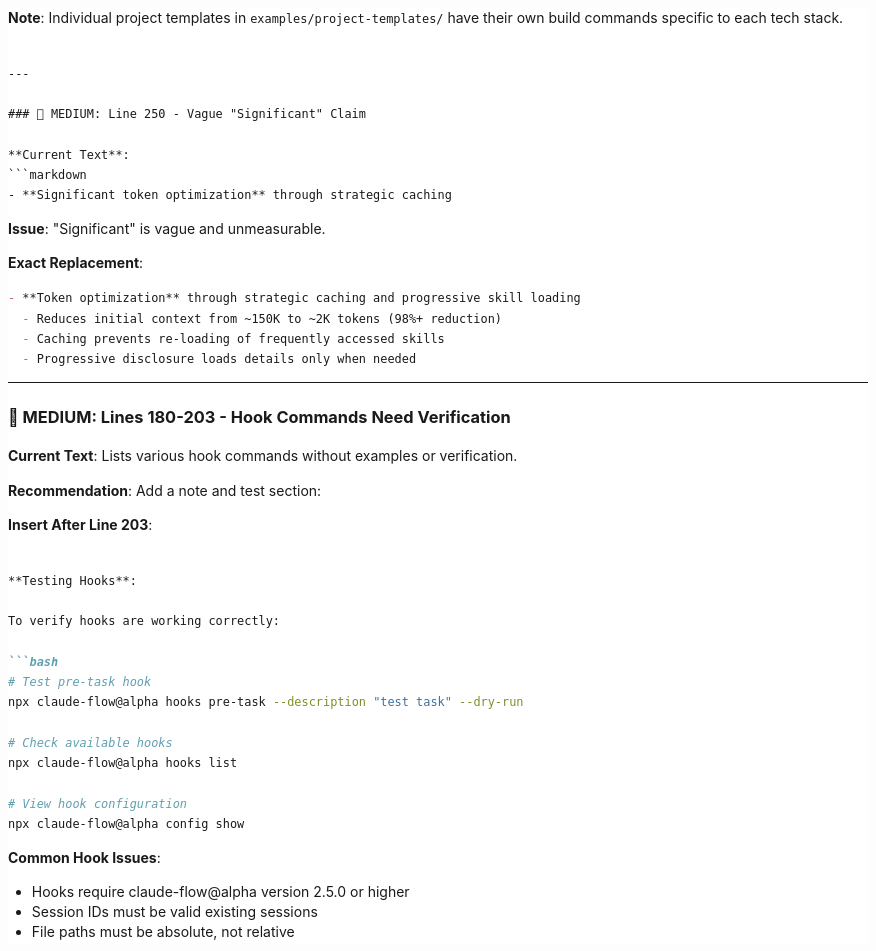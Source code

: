 **Note**: Individual project templates in `examples/project-templates/`
have their own build commands specific to each tech stack.

```

---

### 🔵 MEDIUM: Line 250 - Vague "Significant" Claim

**Current Text**:
```markdown
- **Significant token optimization** through strategic caching
```

**Issue**: "Significant" is vague and unmeasurable.

**Exact Replacement**:

```markdown
- **Token optimization** through strategic caching and progressive skill loading
  - Reduces initial context from ~150K to ~2K tokens (98%+ reduction)
  - Caching prevents re-loading of frequently accessed skills
  - Progressive disclosure loads details only when needed
```

---

### 🔵 MEDIUM: Lines 180-203 - Hook Commands Need Verification

**Current Text**: Lists various hook commands without examples or verification.

**Recommendation**: Add a note and test section:

**Insert After Line 203**:

```markdown

**Testing Hooks**:

To verify hooks are working correctly:

```bash
# Test pre-task hook
npx claude-flow@alpha hooks pre-task --description "test task" --dry-run

# Check available hooks
npx claude-flow@alpha hooks list

# View hook configuration
npx claude-flow@alpha config show
```

**Common Hook Issues**:

- Hooks require claude-flow@alpha version 2.5.0 or higher
- Session IDs must be valid existing sessions
- File paths must be absolute, not relative

